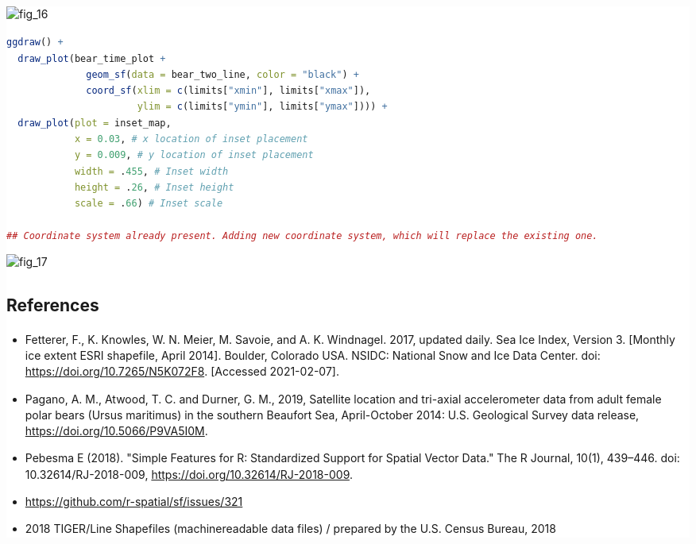 ![fig_16](https://cougrstats.files.wordpress.com/2021/02/fig_16.png)

```r
ggdraw() +
  draw_plot(bear_time_plot +
              geom_sf(data = bear_two_line, color = "black") +
              coord_sf(xlim = c(limits["xmin"], limits["xmax"]),
                       ylim = c(limits["ymin"], limits["ymax"]))) +
  draw_plot(plot = inset_map,
            x = 0.03, # x location of inset placement
            y = 0.009, # y location of inset placement
            width = .455, # Inset width
            height = .26, # Inset height
            scale = .66) # Inset scale

## Coordinate system already present. Adding new coordinate system, which will replace the existing one.
```

![fig_17](https://cougrstats.files.wordpress.com/2021/02/fig_17.png)

## References

  * Fetterer, F., K. Knowles, W. N. Meier, M. Savoie, and A. K. Windnagel. 2017, updated daily. Sea Ice Index, Version 3. [Monthly ice extent ESRI shapefile, April 2014]. Boulder, Colorado USA. NSIDC: National Snow and Ice Data Center. doi: <https://doi.org/10.7265/N5K072F8>. [Accessed 2021-02-07].

  * Pagano, A. M., Atwood, T. C. and Durner, G. M., 2019, Satellite location and tri-axial accelerometer data from adult female polar bears (Ursus maritimus) in the southern Beaufort Sea, April-October 2014: U.S. Geological Survey data release, <https://doi.org/10.5066/P9VA5I0M>.

  * Pebesma E (2018). "Simple Features for R: Standardized Support for Spatial Vector Data." The R Journal, 10(1), 439–446. doi: 10.32614/RJ-2018-009, <https://doi.org/10.32614/RJ-2018-009>.

  * <https://github.com/r-spatial/sf/issues/321>

  * 2018 TIGER/Line Shapefiles (machinereadable data files) / prepared by the U.S. Census Bureau, 2018
